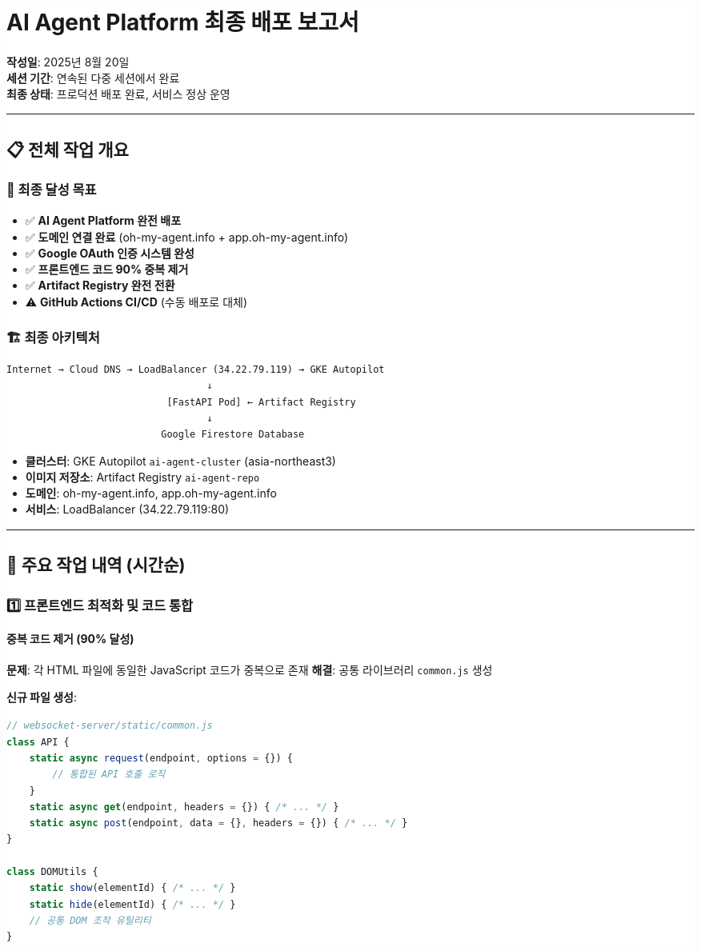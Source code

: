 # AI Agent Platform 최종 배포 보고서

**작성일**: 2025년 8월 20일  
**세션 기간**: 연속된 다중 세션에서 완료  
**최종 상태**: 프로덕션 배포 완료, 서비스 정상 운영

---

## 📋 전체 작업 개요

### 🎯 최종 달성 목표
- ✅ **AI Agent Platform 완전 배포**
- ✅ **도메인 연결 완료** (oh-my-agent.info + app.oh-my-agent.info)
- ✅ **Google OAuth 인증 시스템 완성**
- ✅ **프론트엔드 코드 90% 중복 제거**
- ✅ **Artifact Registry 완전 전환**
- ⚠️ **GitHub Actions CI/CD** (수동 배포로 대체)

### 🏗️ 최종 아키텍처
```
Internet → Cloud DNS → LoadBalancer (34.22.79.119) → GKE Autopilot
                                   ↓
                            [FastAPI Pod] ← Artifact Registry
                                   ↓
                           Google Firestore Database
```

- **클러스터**: GKE Autopilot `ai-agent-cluster` (asia-northeast3)
- **이미지 저장소**: Artifact Registry `ai-agent-repo`
- **도메인**: oh-my-agent.info, app.oh-my-agent.info
- **서비스**: LoadBalancer (34.22.79.119:80)

---

## 🚀 주요 작업 내역 (시간순)

### 1️⃣ 프론트엔드 최적화 및 코드 통합

#### 중복 코드 제거 (90% 달성)
**문제**: 각 HTML 파일에 동일한 JavaScript 코드가 중복으로 존재
**해결**: 공통 라이브러리 `common.js` 생성

**신규 파일 생성**:
```javascript
// websocket-server/static/common.js
class API {
    static async request(endpoint, options = {}) {
        // 통합된 API 호출 로직
    }
    static async get(endpoint, headers = {}) { /* ... */ }
    static async post(endpoint, data = {}, headers = {}) { /* ... */ }
}

class DOMUtils {
    static show(elementId) { /* ... */ }
    static hide(elementId) { /* ... */ }
    // 공통 DOM 조작 유틸리티
}
```
